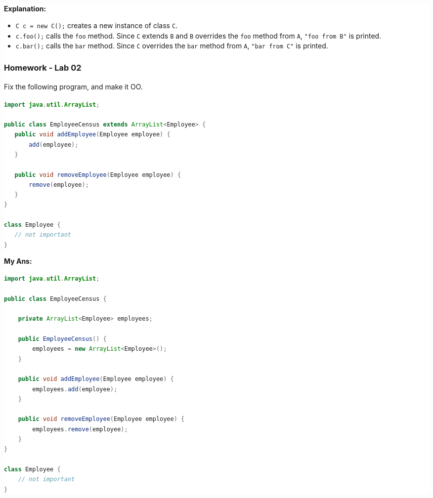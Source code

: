 **Explanation:**

- `C c = new C();` creates a new instance of class `C`.
- `c.foo();` calls the `foo` method. Since `C` extends `B` and `B` overrides the `foo` method from `A`, `"foo from B"` is printed.
- `c.bar();` calls the `bar` method. Since `C` overrides the `bar` method from `A`, `"bar from C"` is printed.

### Homework - Lab 02


Fix the following program, and make it OO.

```java
import java.util.ArrayList;

public class EmployeeCensus extends ArrayList<Employee> {
   public void addEmployee(Employee employee) {
       add(employee);
   }

   public void removeEmployee(Employee employee) {
       remove(employee);
   }
}

class Employee {
   // not important
}
```

**My Ans:**

```java
import java.util.ArrayList;

public class EmployeeCensus {

    private ArrayList<Employee> employees;

    public EmployeeCensus() {
        employees = new ArrayList<Employee>();
    }
    
    public void addEmployee(Employee employee) {
        employees.add(employee);
    }

    public void removeEmployee(Employee employee) {
        employees.remove(employee);
    }
}

class Employee {
    // not important
}
```
